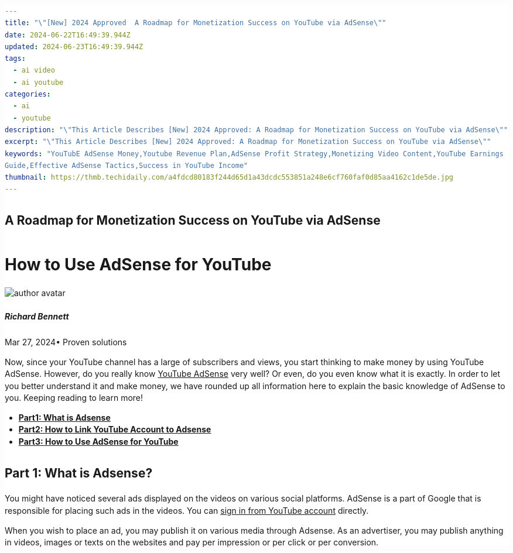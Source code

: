 ```yaml
---
title: "\"[New] 2024 Approved  A Roadmap for Monetization Success on YouTube via AdSense\""
date: 2024-06-22T16:49:39.944Z
updated: 2024-06-23T16:49:39.944Z
tags:
  - ai video
  - ai youtube
categories:
  - ai
  - youtube
description: "\"This Article Describes [New] 2024 Approved: A Roadmap for Monetization Success on YouTube via AdSense\""
excerpt: "\"This Article Describes [New] 2024 Approved: A Roadmap for Monetization Success on YouTube via AdSense\""
keywords: "YouTubE AdSense Money,Youtube Revenue Plan,AdSense Profit Strategy,Monetizing Video Content,YouTube Earnings Guide,Effective AdSense Tactics,Success in YouTube Income"
thumbnail: https://thmb.techidaily.com/a4fdcd80183f244d65d1a43dcdc553851a248e6cf760faf0d85aa4162c1de5de.jpg
---
```


## A Roadmap for Monetization Success on YouTube via AdSense

# How to Use AdSense for YouTube

![author avatar](https://images.wondershare.com/filmora/article-images/richard-bennett.jpg)

##### Richard Bennett

 Mar 27, 2024• Proven solutions

Now, since your YouTube channel has a large of subscribers and views, you start thinking to make money by using YouTube AdSense. However, do you really know [YouTube AdSense](https://www.google.com/adsense/start/#/?modal%5Factive=none) very well? Or even, do you even know what it is exactly. In order to let you better understand it and make money, we have rounded up all information here to explain the basic knowledge of AdSense to you. Keeping reading to learn more!

* [**Part1: What is Adsense**](#part1)
* [**Part2: How to Link YouTube Account to Adsense**](#part2)
* [**Part3: How to Use AdSense for YouTube**](#part3)

## Part 1: What is Adsense?

You might have noticed several ads displayed on the videos on various social platforms. AdSense is a part of Google that is responsible for placing such ads in the videos. You can [sign in from YouTube account](https://support.google.com/adsense/answer/2530958?hl=en) directly.

When you wish to place an ad, you may publish it on various media through Adsense. As an advertiser, you may publish anything in videos, images or texts on the websites and pay per impression or per click or per conversion.
